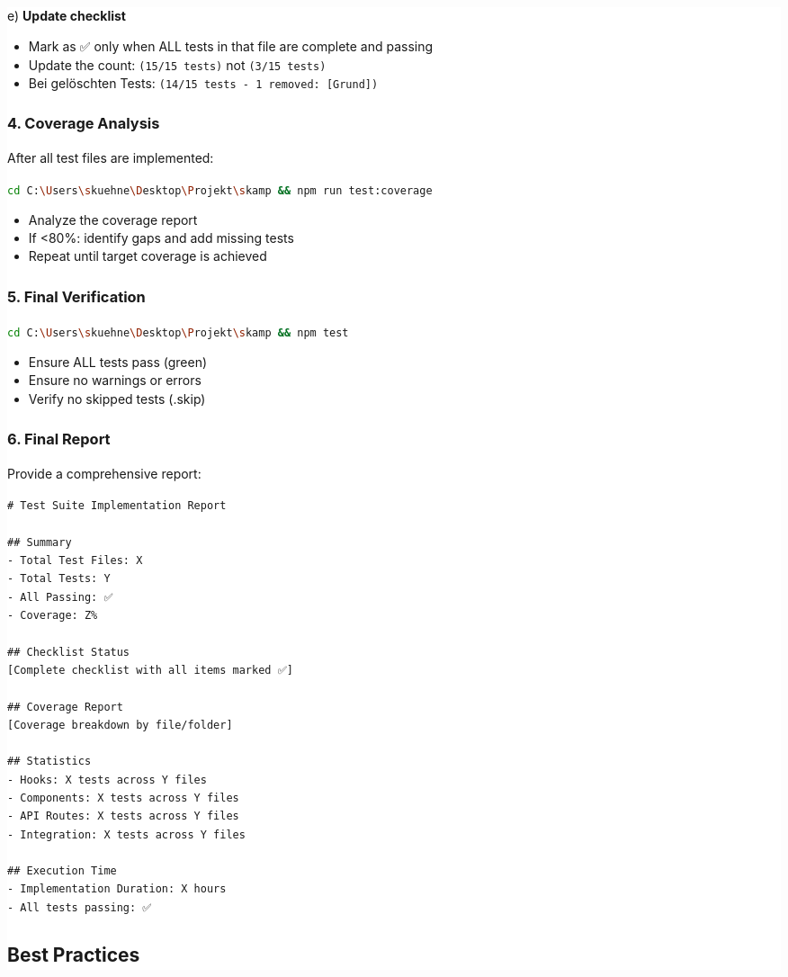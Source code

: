 e) **Update checklist**
   - Mark as ✅ only when ALL tests in that file are complete and passing
   - Update the count: `(15/15 tests)` not `(3/15 tests)`
   - Bei gelöschten Tests: `(14/15 tests - 1 removed: [Grund])`

### 4. Coverage Analysis
After all test files are implemented:
```bash
cd C:\Users\skuehne\Desktop\Projekt\skamp && npm run test:coverage
```
- Analyze the coverage report
- If <80%: identify gaps and add missing tests
- Repeat until target coverage is achieved

### 5. Final Verification
```bash
cd C:\Users\skuehne\Desktop\Projekt\skamp && npm test
```
- Ensure ALL tests pass (green)
- Ensure no warnings or errors
- Verify no skipped tests (.skip)

### 6. Final Report
Provide a comprehensive report:
```
# Test Suite Implementation Report

## Summary
- Total Test Files: X
- Total Tests: Y
- All Passing: ✅
- Coverage: Z%

## Checklist Status
[Complete checklist with all items marked ✅]

## Coverage Report
[Coverage breakdown by file/folder]

## Statistics
- Hooks: X tests across Y files
- Components: X tests across Y files
- API Routes: X tests across Y files
- Integration: X tests across Y files

## Execution Time
- Implementation Duration: X hours
- All tests passing: ✅
```

## Best Practices
